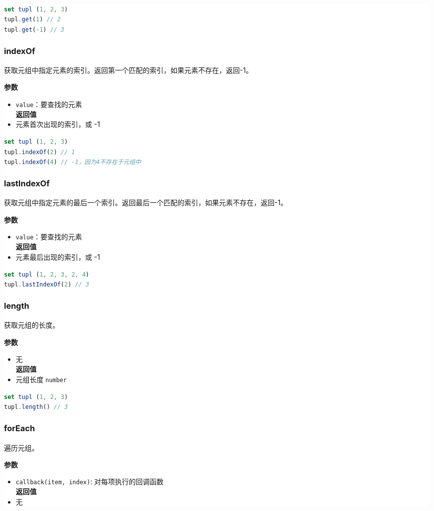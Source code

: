 ```javascript
set tupl (1, 2, 3)
tupl.get(1) // 2
tupl.get(-1) // 3
```

### indexOf

获取元组中指定元素的索引。返回第一个匹配的索引，如果元素不存在，返回-1。

**参数**  
- `value`：要查找的元素  
**返回值**  
- 元素首次出现的索引，或 -1  

```javascript
set tupl (1, 2, 3)
tupl.indexOf(2) // 1
tupl.indexOf(4) // -1，因为4不存在于元组中
```

### lastIndexOf

获取元组中指定元素的最后一个索引。返回最后一个匹配的索引，如果元素不存在，返回-1。

**参数**  
- `value`：要查找的元素  
**返回值**  
- 元素最后出现的索引，或 -1  

```javascript
set tupl (1, 2, 3, 2, 4)
tupl.lastIndexOf(2) // 3
```

### length

获取元组的长度。

**参数**  
- 无  
**返回值**  
- 元组长度 `number`  

```javascript
set tupl (1, 2, 3)
tupl.length() // 3
```

### forEach

遍历元组。

**参数**  
- `callback(item, index)`: 对每项执行的回调函数  
**返回值**  
- 无  
